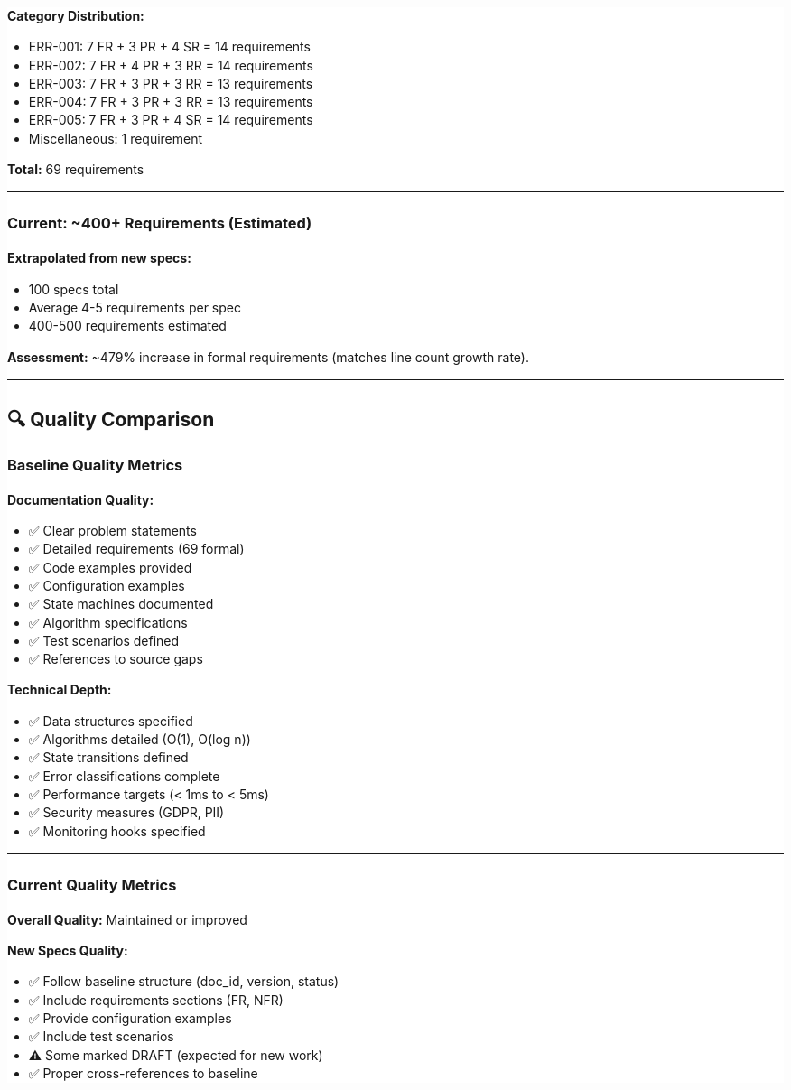 **Category Distribution:**
- ERR-001: 7 FR + 3 PR + 4 SR = 14 requirements
- ERR-002: 7 FR + 4 PR + 3 RR = 14 requirements
- ERR-003: 7 FR + 3 PR + 3 RR = 13 requirements
- ERR-004: 7 FR + 3 PR + 3 RR = 13 requirements
- ERR-005: 7 FR + 3 PR + 4 SR = 14 requirements
- Miscellaneous: 1 requirement

**Total:** 69 requirements

---

### Current: ~400+ Requirements (Estimated)

**Extrapolated from new specs:**
- 100 specs total
- Average 4-5 requirements per spec
- 400-500 requirements estimated

**Assessment:** ~479% increase in formal requirements (matches line count growth rate).

---

## 🔍 Quality Comparison

### Baseline Quality Metrics

**Documentation Quality:**
- ✅ Clear problem statements
- ✅ Detailed requirements (69 formal)
- ✅ Code examples provided
- ✅ Configuration examples
- ✅ State machines documented
- ✅ Algorithm specifications
- ✅ Test scenarios defined
- ✅ References to source gaps

**Technical Depth:**
- ✅ Data structures specified
- ✅ Algorithms detailed (O(1), O(log n))
- ✅ State transitions defined
- ✅ Error classifications complete
- ✅ Performance targets (< 1ms to < 5ms)
- ✅ Security measures (GDPR, PII)
- ✅ Monitoring hooks specified

---

### Current Quality Metrics

**Overall Quality:** Maintained or improved

**New Specs Quality:**
- ✅ Follow baseline structure (doc_id, version, status)
- ✅ Include requirements sections (FR, NFR)
- ✅ Provide configuration examples
- ✅ Include test scenarios
- ⚠️ Some marked DRAFT (expected for new work)
- ✅ Proper cross-references to baseline
